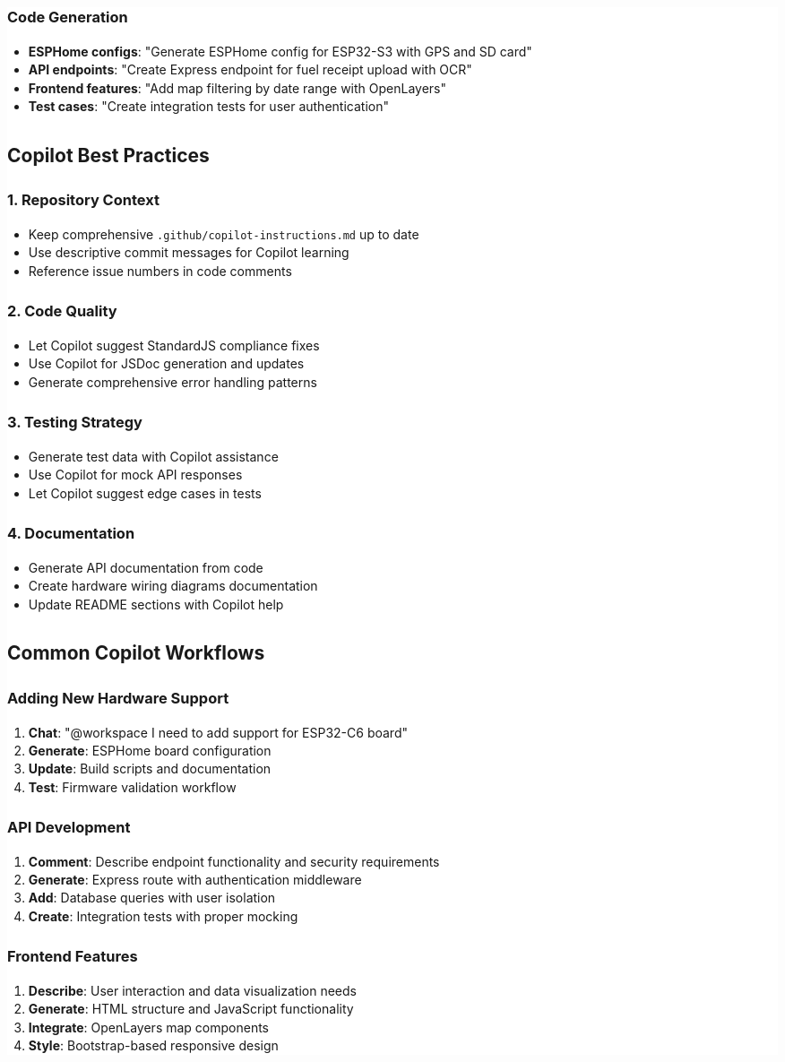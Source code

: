 ### Code Generation
- **ESPHome configs**: "Generate ESPHome config for ESP32-S3 with GPS and SD card"
- **API endpoints**: "Create Express endpoint for fuel receipt upload with OCR"
- **Frontend features**: "Add map filtering by date range with OpenLayers"
- **Test cases**: "Create integration tests for user authentication"

## Copilot Best Practices

### 1. Repository Context
- Keep comprehensive `.github/copilot-instructions.md` up to date
- Use descriptive commit messages for Copilot learning
- Reference issue numbers in code comments

### 2. Code Quality
- Let Copilot suggest StandardJS compliance fixes
- Use Copilot for JSDoc generation and updates
- Generate comprehensive error handling patterns

### 3. Testing Strategy  
- Generate test data with Copilot assistance
- Use Copilot for mock API responses
- Let Copilot suggest edge cases in tests

### 4. Documentation
- Generate API documentation from code
- Create hardware wiring diagrams documentation
- Update README sections with Copilot help

## Common Copilot Workflows

### Adding New Hardware Support
1. **Chat**: "@workspace I need to add support for ESP32-C6 board"
2. **Generate**: ESPHome board configuration
3. **Update**: Build scripts and documentation
4. **Test**: Firmware validation workflow

### API Development
1. **Comment**: Describe endpoint functionality and security requirements
2. **Generate**: Express route with authentication middleware
3. **Add**: Database queries with user isolation
4. **Create**: Integration tests with proper mocking

### Frontend Features
1. **Describe**: User interaction and data visualization needs
2. **Generate**: HTML structure and JavaScript functionality
3. **Integrate**: OpenLayers map components
4. **Style**: Bootstrap-based responsive design

